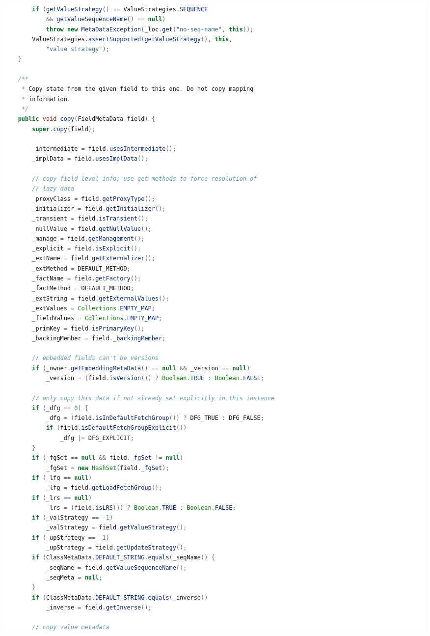 ```java
        if (getValueStrategy() == ValueStrategies.SEQUENCE
            && getValueSequenceName() == null)
            throw new MetaDataException(_loc.get("no-seq-name", this));
        ValueStrategies.assertSupported(getValueStrategy(), this,
            "value strategy");
    }

    /**
     * Copy state from the given field to this one. Do not copy mapping
     * information.
     */
    public void copy(FieldMetaData field) {
        super.copy(field);

        _intermediate = field.usesIntermediate();
        _implData = field.usesImplData();

        // copy field-level info; use get methods to force resolution of
        // lazy data
        _proxyClass = field.getProxyType();
        _initializer = field.getInitializer();
        _transient = field.isTransient();
        _nullValue = field.getNullValue();
        _manage = field.getManagement();
        _explicit = field.isExplicit();
        _extName = field.getExternalizer();
        _extMethod = DEFAULT_METHOD;
        _factName = field.getFactory();
        _factMethod = DEFAULT_METHOD;
        _extString = field.getExternalValues();
        _extValues = Collections.EMPTY_MAP;
        _fieldValues = Collections.EMPTY_MAP;
        _primKey = field.isPrimaryKey();
        _backingMember = field._backingMember;

        // embedded fields can't be versions
        if (_owner.getEmbeddingMetaData() == null && _version == null)
            _version = (field.isVersion()) ? Boolean.TRUE : Boolean.FALSE;

        // only copy this data if not already set explicitly in this instance
        if (_dfg == 0) {
            _dfg = (field.isInDefaultFetchGroup()) ? DFG_TRUE : DFG_FALSE;
            if (field.isDefaultFetchGroupExplicit())
                _dfg |= DFG_EXPLICIT;
        }
        if (_fgSet == null && field._fgSet != null)
            _fgSet = new HashSet(field._fgSet);
        if (_lfg == null)
            _lfg = field.getLoadFetchGroup();
        if (_lrs == null)
            _lrs = (field.isLRS()) ? Boolean.TRUE : Boolean.FALSE;
        if (_valStrategy == -1)
            _valStrategy = field.getValueStrategy();
        if (_upStrategy == -1)
            _upStrategy = field.getUpdateStrategy();
        if (ClassMetaData.DEFAULT_STRING.equals(_seqName)) {
            _seqName = field.getValueSequenceName();
            _seqMeta = null;
        }
        if (ClassMetaData.DEFAULT_STRING.equals(_inverse))
            _inverse = field.getInverse();

        // copy value metadata
```